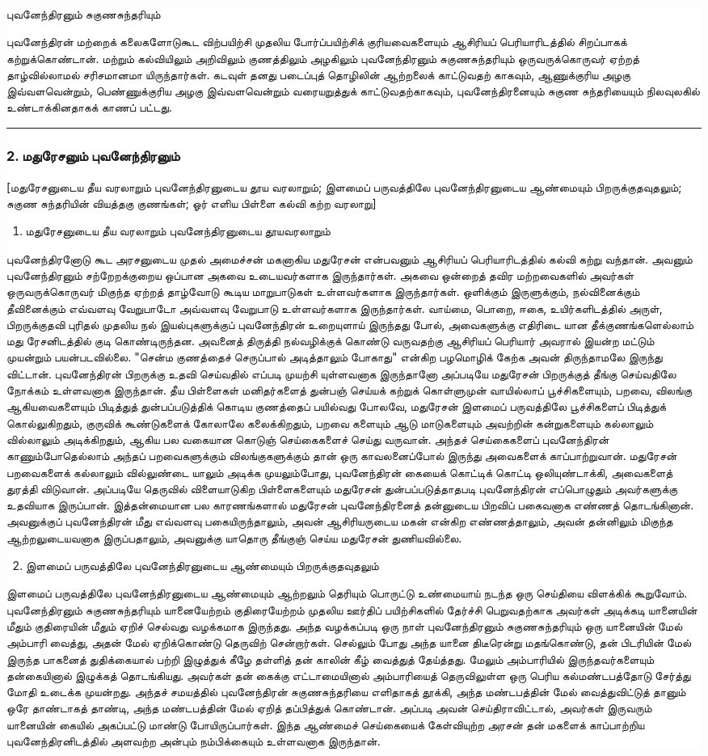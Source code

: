 புவனேந்திரனும் சுகுணசுந்தரியும்  

புவனேந்திரன் மற்றைக் கலைகளோடுகூட விற்பயிற்சி முதலிய போர்ப்பயிற்சிக் குரியவைகளையும் ஆசிரியப் பெரியாரிடத்தில் சிறப்பாகக் கற்றுக்கொண்டான். மற்றும் கல்வியிலும் அறிவிலும் குணத்திலும் அழகிலும் புவனேந்திரனும் சுகுணசுந்தரியும் ஒருவருக்கொருவர் ஏற்றத் தாழ்வில்லாமல் சரிசமானமா யிருந்தார்கள். கடவுள் தனது படைப்புத் தொழிலின் ஆற்றலைக் காட்டுவதற் காகவும், ஆணுக்குரிய அழகு இவ்வளவென்றும், பெண்ணுக்குரிய அழகு இவ்வளவென்றும் வரையறுத்துக் காட்டுவதற்காகவும், புவனேந்திரனையும் சுகுண சுந்தரியையும் நிலவுலகில் உண்டாக்கினதாகக் காணப் பட்டது.  

-----------------  

  

### 2. மதுரேசனும் புவனேந்திரனும்  

  

[மதுரேசனுடைய தீய வரலாறும் புவனேந்திரனுடைய தூய வரலாறும்; இளமைப் பருவத்திலே புவனேந்திரனுடைய ஆண்மையும் பிறருக்குதவுதலும்; சுகுண சுந்தரியின் வியத்தகு குணங்கள்; ஓர் எளிய பிள்ளை கல்வி கற்ற வரலாறு]  

1. மதுரேசனுடைய தீய வரலாறும் புவனேந்திரனுடைய தூயவரலாறும்  

புவனேந்திரனோடு கூட அரசனுடைய முதல் அமைச்சன் மகனாகிய மதுரேசன் என்பவனும் ஆசிரியப் பெரியாரிடத்தில் கல்வி கற்று வந்தான். அவனும் புவனேந்திரனும் சற்றேறக்குறைய ஒப்பான அகவை உடையவர்களாக இருந்தார்கள். அகவை ஒன்றைத் தவிர மற்றவைகளில் அவர்கள் ஒருவருக்கொருவர் மிகுந்த ஏற்றத் தாழ்வோடு கூடிய மாறுபாடுகள் உள்ளவர்களாக இருந்தார்கள். ஒளிக்கும் இருளுக்கும், நல்வினைக்கும் தீவினைக்கும் எவ்வளவு வேறுபாடோ அவ்வளவு வேறுபாடு உள்ளவர்களாக இருந்தார்கள். வாய்மை, பொறை, ஈகை, உயிர்களிடத்தில் அருள், பிறருக்குதவி புரிதல் முதலிய நல் இயல்புகளுக்குப் புவனேந்திரன் உறையுளாய் இருந்தது போல், அவைகளுக்கு எதிரிடை யான தீக்குணங்களெல்லாம் மது ரேசனிடத்தில் குடி கொண்டிருந்தன. அவனைத் திருத்தி நல்வழிக்குக் கொண்டு வருவதற்கு ஆசிரியப் பெரியார் அவரால் இயன்ற மட்டும் முயன்றும் பயன்படவில்லை. "சென்ம குணத்தைச் செருப்பால் அடித்தாலும் போகாது" என்கிற பழமொழிக் கேற்க அவன் திருந்தாமலே இருந்து விட்டான். புவனேந்திரன் பிறருக்கு உதவி செய்வதில் எப்படி முயற்சி யுள்ளவனாக இருந்தானோ அப்படியே மதுரேசன் பிறருக்குத் தீங்கு செய்வதிலே நோக்கம் உள்ளவனாக இருந்தான். தீய பிள்ளைகள் மனிதர்களைத் துன்பஞ் செய்யக் கற்றுக் கொள்ளுமுன் வாயில்லாப் பூச்சிகளையும், பறவை, விலங்கு ஆகியவைகளையும் பிடித்துத் துன்பப்படுத்திக் கொடிய குணத்தைப் பயில்வது போலவே, மதுரேசன் இளமைப் பருவத்திலே பூச்சிகளைப் பிடித்துக் கொல்லுகிறதும், குருவிக் கூண்டுகளைக் கோலாலே கலைக்கிறதும், பறவை களையும் ஆடு மாடுகளையும் அவற்றின் கன்றுகளையும் கல்லாலும் வில்லாலும் அடிக்கிறதும், ஆகிய பல வகையான கொடுஞ் செய்கைகளைச் செய்து வருவான். அந்தச் செய்கைகளைப் புவனேந்திரன் காணும்போதெல்லாம் அந்தப் பறவைகளுக்கும் விலங்குகளுக்கும் தான் ஒரு காவலனைப்போல் இருந்து அவைகளைக் காப்பாற்றுவான். மதுரேசன் பறவைகளைக் கல்லாலும் வில்லுண்டை யாலும் அடிக்க முயலும்போது, புவனேந்திரன் கையைக் கொட்டிக் கொட்டி ஒலியுண்டாக்கி, அவைகளைத் துரத்தி விடுவான். அப்படியே தெருவில் விளையாடுகிற பிள்ளைகளையும் மதுரேசன் துன்பப்படுத்தாதபடி புவனேந்திரன் எப்பொழுதும் அவர்களுக்கு உதவியாக இருப்பான். இத்தன்மையான பல காரணங்களால் மதுரேசன் புவனேந்திரனைத் தன்னுடைய பிறவிப் பகைவனாக எண்ணத் தொடங்கினான். அவனுக்குப் புவனேந்திரன் மீது எவ்வளவு பகையிருந்தாலும், அவன் ஆசிரியருடைய மகன் என்கிற எண்ணத்தாலும், அவன் தன்னிலும் மிகுந்த ஆற்றலுடையவனாக இருப்பதாலும், அவனுக்கு யாதொரு தீங்குஞ் செய்ய மதுரேசன் துணியவில்லை.  

2. இளமைப் பருவத்திலே புவனேந்திரனுடைய ஆண்மையும் பிறருக்குதவுதலும்  

இளமைப் பருவத்திலே புவனேந்திரனுடைய ஆண்மையும் ஆற்றலும் தெரியும் பொருட்டு உண்மையாய் நடந்த ஒரு செய்தியை விளக்கிக் கூறுவோம். புவனேந்திரனும் சுகுணசுந்தரியும் யானையேற்றம் குதிரையேற்றம் முதலிய ஊர்திப் பயிற்சிகளில் தேர்ச்சி பெறுவதற்காக அவர்கள் அடிக்கடி யானையின் மீதும் குதிரையின் மீதும் ஏறிச் செல்வது வழக்கமாக இருந்தது. அந்த வழக்கப்படி ஒரு நாள் புவனேந்திரனும் சுகுணசுந்தரியும் ஒரு யானையின் மேல் அம்பாரி வைத்து, அதன் மேல் ஏறிக்கொண்டு தெருவிற் சென்றார்கள். செல்லும் போது அந்த யானை திடீரென்று மதங்கொண்டு, தன் பிடரியின் மேல் இருந்த பாகனைத் துதிக்கையால் பற்றி இழுத்துக் கீழே தள்ளித் தன் காலின் கீழ் வைத்துத் தேய்த்தது. மேலும் அம்பாரியில் இருந்தவர்களையும் தன்கையினால் இழுக்கத் தொடங்கியது. அவர்கள் தன் கைக்கு எட்டாமையினால் அம்பாரியைத் தெருவிலுள்ள ஒரு பெரிய கல்மண்டபத்தோடு சேர்த்து மோதி உடைக்க முயன்றது. அந்தச் சமயத்தில் புவனேந்திரன் சுகுணசுந்தரியை எளிதாகத் தூக்கி, அந்த மண்டபத்தின் மேல் வைத்துவிட்டுத் தானும் ஒரே தாண்டாகத் தாண்டி, அந்த மண்டபத்தின் மேல் ஏறித் தப்பித்துக் கொண்டான். அப்படி அவன் செய்திராவிட்டால், அவர்கள் இருவரும் யானையின் கையில் அகப்பட்டு மாண்டு போயிருப்பார்கள். இந்த ஆண்மைச் செய்கையைக் கேள்வியுற்ற அரசன் தன் மகளைக் காப்பாற்றிய புவனேந்திரனிடத்தில் அளவற்ற அன்பும் நம்பிக்கையும் உள்ளவனாக இருந்தான்.  
